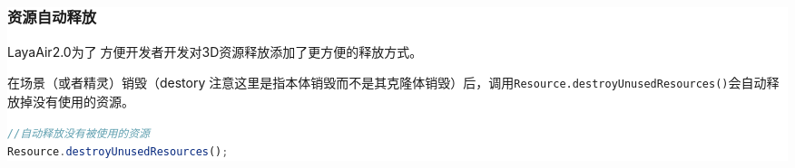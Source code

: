 ### 资源自动释放

LayaAir2.0为了 方便开发者开发对3D资源释放添加了更方便的释放方式。

在场景（或者精灵）销毁（destory 注意这里是指本体销毁而不是其克隆体销毁）后，调用`Resource.destroyUnusedResources()`会自动释放掉没有使用的资源。

```typescript
//自动释放没有被使用的资源
Resource.destroyUnusedResources();
```

